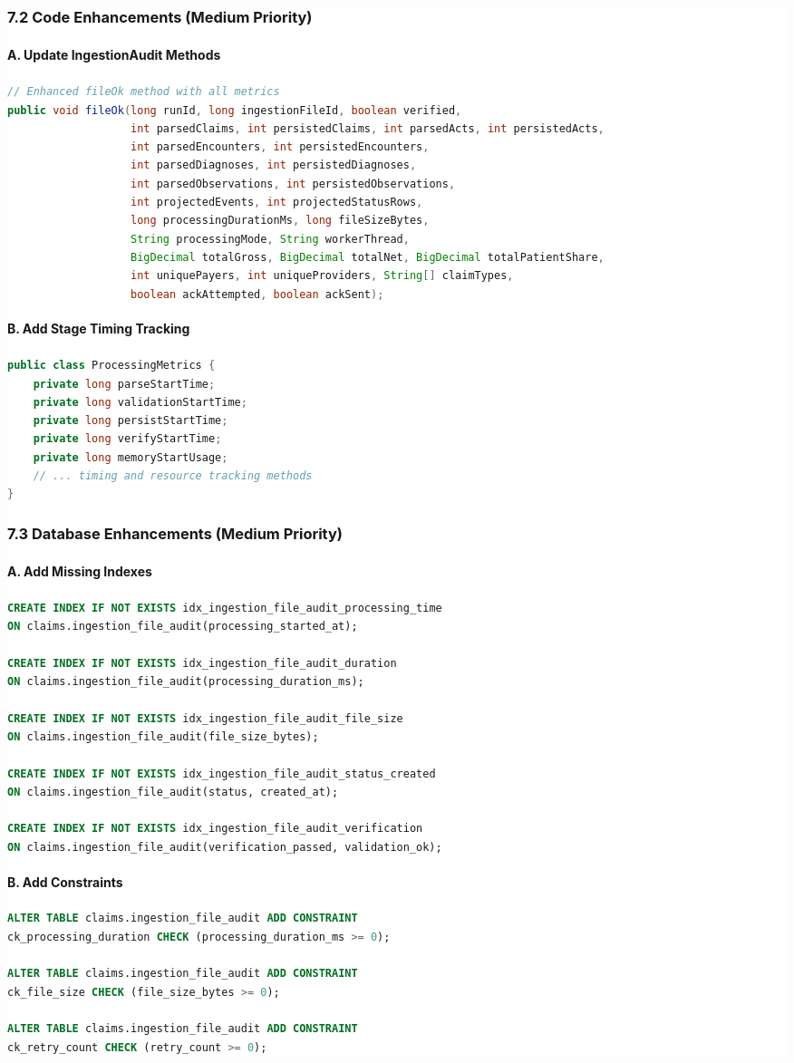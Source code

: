 ### 7.2 **Code Enhancements (Medium Priority)**

#### A. Update IngestionAudit Methods
```java
// Enhanced fileOk method with all metrics
public void fileOk(long runId, long ingestionFileId, boolean verified, 
                   int parsedClaims, int persistedClaims, int parsedActs, int persistedActs,
                   int parsedEncounters, int persistedEncounters,
                   int parsedDiagnoses, int persistedDiagnoses,
                   int parsedObservations, int persistedObservations,
                   int projectedEvents, int projectedStatusRows,
                   long processingDurationMs, long fileSizeBytes,
                   String processingMode, String workerThread,
                   BigDecimal totalGross, BigDecimal totalNet, BigDecimal totalPatientShare,
                   int uniquePayers, int uniqueProviders, String[] claimTypes,
                   boolean ackAttempted, boolean ackSent);
```

#### B. Add Stage Timing Tracking
```java
public class ProcessingMetrics {
    private long parseStartTime;
    private long validationStartTime;
    private long persistStartTime;
    private long verifyStartTime;
    private long memoryStartUsage;
    // ... timing and resource tracking methods
}
```

### 7.3 **Database Enhancements (Medium Priority)**

#### A. Add Missing Indexes
```sql
CREATE INDEX IF NOT EXISTS idx_ingestion_file_audit_processing_time 
ON claims.ingestion_file_audit(processing_started_at);

CREATE INDEX IF NOT EXISTS idx_ingestion_file_audit_duration 
ON claims.ingestion_file_audit(processing_duration_ms);

CREATE INDEX IF NOT EXISTS idx_ingestion_file_audit_file_size 
ON claims.ingestion_file_audit(file_size_bytes);

CREATE INDEX IF NOT EXISTS idx_ingestion_file_audit_status_created 
ON claims.ingestion_file_audit(status, created_at);

CREATE INDEX IF NOT EXISTS idx_ingestion_file_audit_verification 
ON claims.ingestion_file_audit(verification_passed, validation_ok);
```

#### B. Add Constraints
```sql
ALTER TABLE claims.ingestion_file_audit ADD CONSTRAINT 
ck_processing_duration CHECK (processing_duration_ms >= 0);

ALTER TABLE claims.ingestion_file_audit ADD CONSTRAINT 
ck_file_size CHECK (file_size_bytes >= 0);

ALTER TABLE claims.ingestion_file_audit ADD CONSTRAINT 
ck_retry_count CHECK (retry_count >= 0);
```
